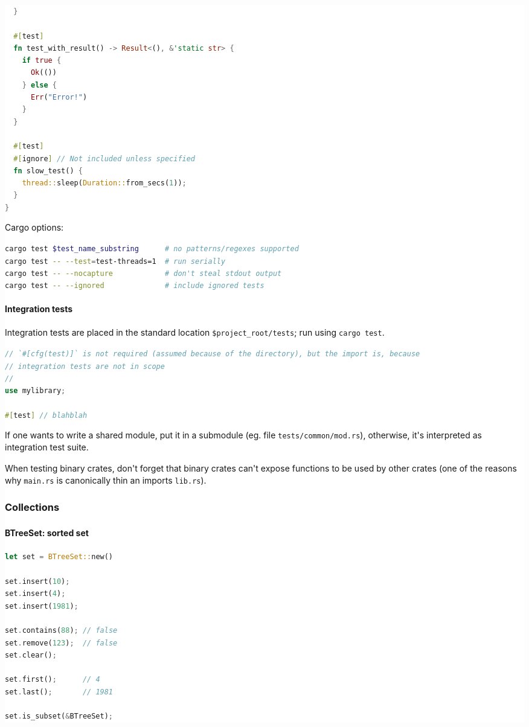 ```rust
  }

  #[test]
  fn test_with_result() -> Result<(), &'static str> {
    if true {
      Ok(())
    } else {
      Err("Error!")
    }
  }

  #[test]
  #[ignore] // Not included unless specified
  fn slow_test() {
    thread::sleep(Duration::from_secs(1));
  }
}
```

Cargo options:

```sh
cargo test $test_name_substring      # no patterns/regexes supported
cargo test -- --test=test-threads=1  # run serially
cargo test -- --nocapture            # don't steal stdout output
cargo test -- --ignored              # include ignored tests
```

#### Integration tests

Integration tests are placed in the standard location `$project_root/tests`; run using `cargo test`.

```rust
// `#[cfg(test)]` is not required (assumed because of the directory), but the import is, because
// integration tests are not in scope
//
use mylibrary;

#[test] // blahblah
```

If one wants to write a shared module, put it in a submodule (eg. file `tests/common/mod.rs`), otherwise, it's interpreted as integration test suite.

When testing binary crates, don't forget that binary crates can't expose functions to be used by other crates (one of the reasons why `main.rs` is canonically thin an imports `lib.rs`).

### Collections

#### BTreeSet: sorted set

```rust
let set = BTreeSet::new()

set.insert(10);
set.insert(4);
set.insert(1981);

set.contains(88); // false
set.remove(123);  // false
set.clear();

set.first();      // 4
set.last();       // 1981

set.is_subset(&BTreeSet);
```